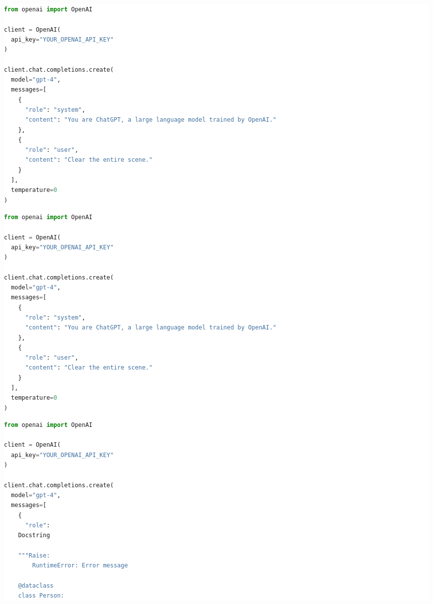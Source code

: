 ```python
```
```python
from openai import OpenAI

client = OpenAI(
  api_key="YOUR_OPENAI_API_KEY"
)

client.chat.completions.create(
  model="gpt-4",
  messages=[
    {
      "role": "system",
      "content": "You are ChatGPT, a large language model trained by OpenAI."
    },
    {
      "role": "user",
      "content": "Clear the entire scene."
    }
  ],
  temperature=0
)
```
```python
from openai import OpenAI

client = OpenAI(
  api_key="YOUR_OPENAI_API_KEY"
)

client.chat.completions.create(
  model="gpt-4",
  messages=[
    {
      "role": "system",
      "content": "You are ChatGPT, a large language model trained by OpenAI."
    },
    {
      "role": "user",
      "content": "Clear the entire scene."
    }
  ],
  temperature=0
)
```
```python
from openai import OpenAI

client = OpenAI(
  api_key="YOUR_OPENAI_API_KEY"
)

client.chat.completions.create(
  model="gpt-4",
  messages=[
    {
      "role":
    Docstring

    """Raise:
        RuntimeError: Error message

    @dataclass
    class Person:
```